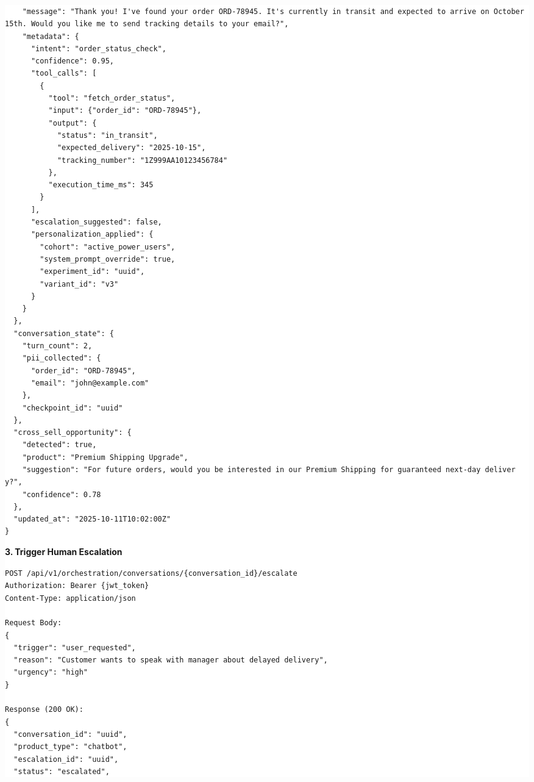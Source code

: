 ```http
    "message": "Thank you! I've found your order ORD-78945. It's currently in transit and expected to arrive on October 15th. Would you like me to send tracking details to your email?",
    "metadata": {
      "intent": "order_status_check",
      "confidence": 0.95,
      "tool_calls": [
        {
          "tool": "fetch_order_status",
          "input": {"order_id": "ORD-78945"},
          "output": {
            "status": "in_transit",
            "expected_delivery": "2025-10-15",
            "tracking_number": "1Z999AA10123456784"
          },
          "execution_time_ms": 345
        }
      ],
      "escalation_suggested": false,
      "personalization_applied": {
        "cohort": "active_power_users",
        "system_prompt_override": true,
        "experiment_id": "uuid",
        "variant_id": "v3"
      }
    }
  },
  "conversation_state": {
    "turn_count": 2,
    "pii_collected": {
      "order_id": "ORD-78945",
      "email": "john@example.com"
    },
    "checkpoint_id": "uuid"
  },
  "cross_sell_opportunity": {
    "detected": true,
    "product": "Premium Shipping Upgrade",
    "suggestion": "For future orders, would you be interested in our Premium Shipping for guaranteed next-day delivery?",
    "confidence": 0.78
  },
  "updated_at": "2025-10-11T10:02:00Z"
}
```

**3. Trigger Human Escalation**
```http
POST /api/v1/orchestration/conversations/{conversation_id}/escalate
Authorization: Bearer {jwt_token}
Content-Type: application/json

Request Body:
{
  "trigger": "user_requested",
  "reason": "Customer wants to speak with manager about delayed delivery",
  "urgency": "high"
}

Response (200 OK):
{
  "conversation_id": "uuid",
  "product_type": "chatbot",
  "escalation_id": "uuid",
  "status": "escalated",
```